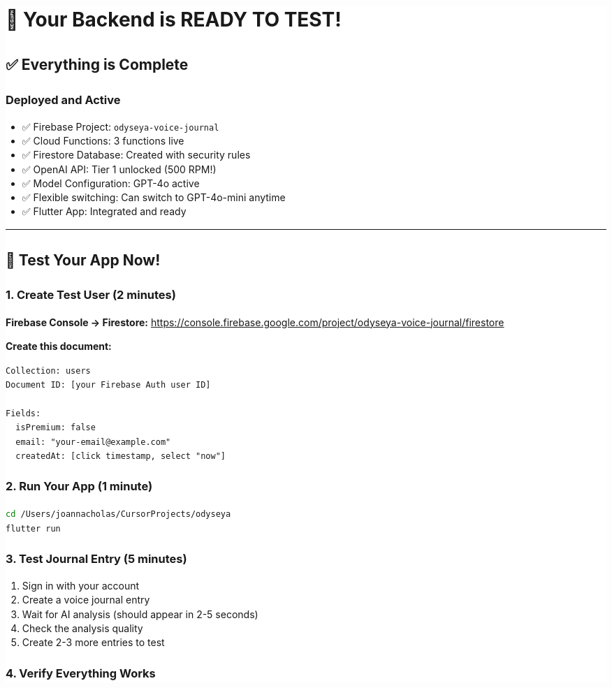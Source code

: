 # 🎉 Your Backend is READY TO TEST!

## ✅ Everything is Complete

### Deployed and Active
- ✅ Firebase Project: `odyseya-voice-journal`
- ✅ Cloud Functions: 3 functions live
- ✅ Firestore Database: Created with security rules
- ✅ OpenAI API: Tier 1 unlocked (500 RPM!)
- ✅ Model Configuration: GPT-4o active
- ✅ Flexible switching: Can switch to GPT-4o-mini anytime
- ✅ Flutter App: Integrated and ready

---

## 🚀 Test Your App Now!

### 1. Create Test User (2 minutes)

**Firebase Console → Firestore:**
https://console.firebase.google.com/project/odyseya-voice-journal/firestore

**Create this document:**
```
Collection: users
Document ID: [your Firebase Auth user ID]

Fields:
  isPremium: false
  email: "your-email@example.com"
  createdAt: [click timestamp, select "now"]
```

### 2. Run Your App (1 minute)

```bash
cd /Users/joannacholas/CursorProjects/odyseya
flutter run
```

### 3. Test Journal Entry (5 minutes)

1. Sign in with your account
2. Create a voice journal entry
3. Wait for AI analysis (should appear in 2-5 seconds)
4. Check the analysis quality
5. Create 2-3 more entries to test

### 4. Verify Everything Works
